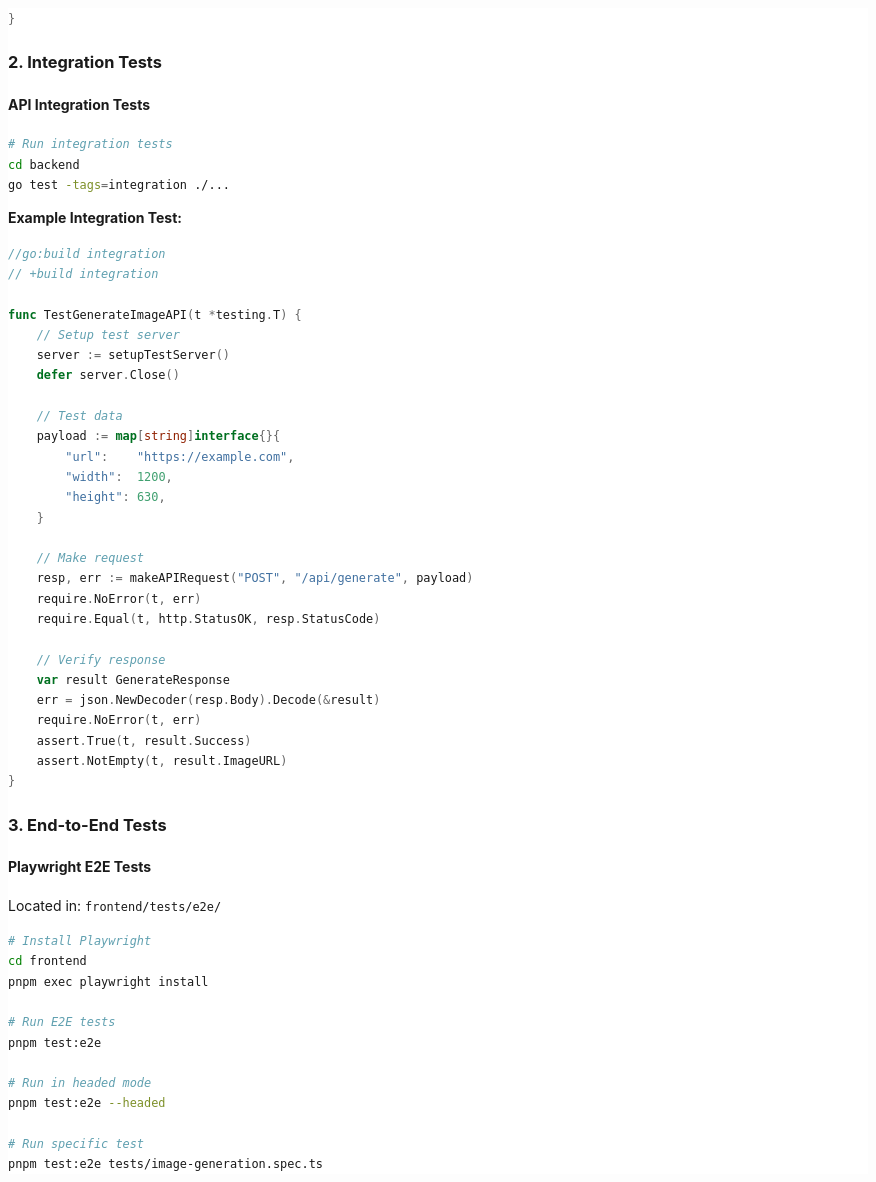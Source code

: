 ```go
}
```

### 2. Integration Tests

#### API Integration Tests

```bash
# Run integration tests
cd backend
go test -tags=integration ./...
```

**Example Integration Test:**

```go
//go:build integration
// +build integration

func TestGenerateImageAPI(t *testing.T) {
    // Setup test server
    server := setupTestServer()
    defer server.Close()

    // Test data
    payload := map[string]interface{}{
        "url":    "https://example.com",
        "width":  1200,
        "height": 630,
    }

    // Make request
    resp, err := makeAPIRequest("POST", "/api/generate", payload)
    require.NoError(t, err)
    require.Equal(t, http.StatusOK, resp.StatusCode)

    // Verify response
    var result GenerateResponse
    err = json.NewDecoder(resp.Body).Decode(&result)
    require.NoError(t, err)
    assert.True(t, result.Success)
    assert.NotEmpty(t, result.ImageURL)
}
```

### 3. End-to-End Tests

#### Playwright E2E Tests

Located in: `frontend/tests/e2e/`

```bash
# Install Playwright
cd frontend
pnpm exec playwright install

# Run E2E tests
pnpm test:e2e

# Run in headed mode
pnpm test:e2e --headed

# Run specific test
pnpm test:e2e tests/image-generation.spec.ts
```
